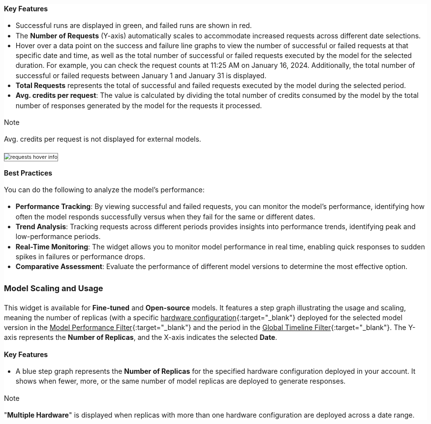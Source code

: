 **Key Features**

* Successful runs are displayed in green, and failed runs are shown in red.
* The **Number of Requests** (Y-axis) automatically scales to accommodate increased requests across different date selections.
* Hover over a data point on the success and failure line graphs to view the number of successful or failed requests at that specific date and time, as well as the total number of successful or failed requests executed by the model for the selected duration. For example, you can check the request counts at 11:25 AM on January 16, 2024. Additionally, the total number of successful or failed requests between January 1 and January 31 is displayed.
* **Total Requests** represents the total of successful and failed requests executed by the model during the selected period.
* **Avg. credits per request**: The value is calculated by dividing the total number of credits consumed by the model by the total number of responses generated by the model for the requests it processed.

<div class="admonition note">
<p class="admonition-title">Note</p>
<p>Avg. credits per request is not displayed for external models.</p></div>

<img src="../images/requests-hover-info.png" alt="requests hover info" title="requests hover info" style="border: 1px solid gray; zoom:75%;">

**Best Practices**

You can do the following to analyze the model’s performance:

* **Performance Tracking**: By viewing successful and failed requests, you can monitor the model’s performance, identifying how often the model responds successfully versus when they fail for the same or different dates.
* **Trend Analysis**: Tracking requests across different periods provides insights into performance trends, identifying peak and low-performance periods.
* **Real-Time Monitoring**: The widget allows you to monitor model performance in real time, enabling quick responses to sudden spikes in failures or performance drops.
* **Comparative Assessment**: Evaluate the performance of different model versions to determine the most effective option.

### Model Scaling and Usage

This widget is available for **Fine-tuned** and **Open-source** models. It features a step graph illustrating the usage and scaling, meaning the number of replicas (with a specific [hardware configuration](https://docs.kore.ai/gale/models/hardware-pricing/){:target="_blank"} deployed for the selected model version in the [Model Performance Filter](../analytics/model-analytics-dashboard.md/#model-performance-filters){:target="_blank"} and the period in the [Global Timeline Filter](../analytics/agent-analytics-dashboard.md/#global-timeline-filters){:target="_blank"}. The Y-axis represents the **Number of Replicas**, and the X-axis indicates the selected **Date**.

**Key Features**

* A blue step graph represents the **Number of Replicas** for the specified hardware configuration deployed in your account. It shows when fewer, more, or the same number of model replicas are deployed to generate responses.

<div class="admonition note">
<p class="admonition-title">Note</p>
<p>"<b>Multiple Hardware</b>" is displayed when replicas with more than one hardware configuration are deployed across a date range.</p></div>
